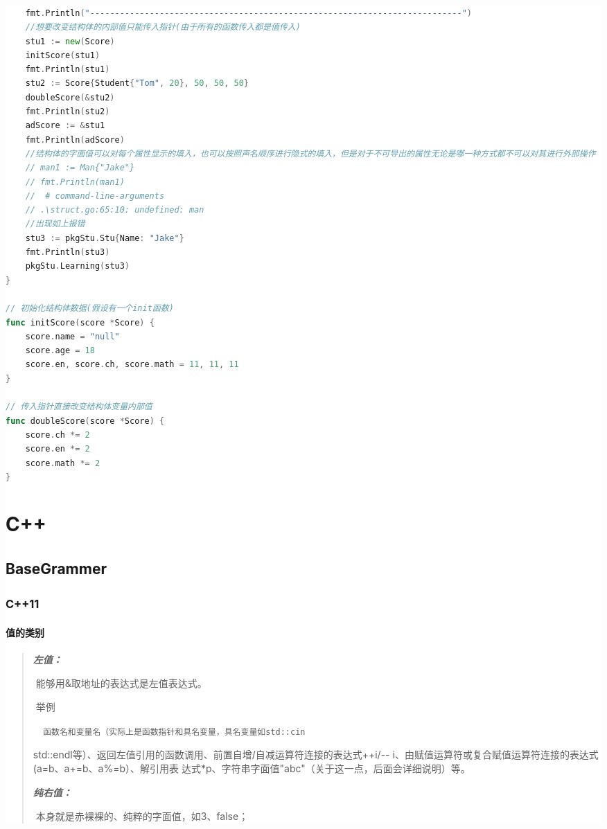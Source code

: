 ```go
	fmt.Println("---------------------------------------------------------------------------")
	//想要改变结构体的内部值只能传入指针(由于所有的函数传入都是值传入)
	stu1 := new(Score)
	initScore(stu1)
	fmt.Println(stu1)
	stu2 := Score{Student{"Tom", 20}, 50, 50, 50}
	doubleScore(&stu2)
	fmt.Println(stu2)
	adScore := &stu1
	fmt.Println(adScore)
	//结构体的字面值可以对每个属性显示的填入，也可以按照声名顺序进行隐式的填入，但是对于不可导出的属性无论是哪一种方式都不可以对其进行外部操作
	// man1 := Man{"Jake"}
	// fmt.Println(man1)
	// 	# command-line-arguments
	// .\struct.go:65:10: undefined: man
	//出现如上报错
	stu3 := pkgStu.Stu{Name: "Jake"}
	fmt.Println(stu3)
	pkgStu.Learning(stu3)
}

// 初始化结构体数据(假设有一个init函数)
func initScore(score *Score) {
	score.name = "null"
	score.age = 18
	score.en, score.ch, score.math = 11, 11, 11
}

// 传入指针直接改变结构体变量内部值
func doubleScore(score *Score) {
	score.ch *= 2
	score.en *= 2
	score.math *= 2
}

```





# <a id="c++">C++</a>

## <a id="baseGrammer-c++">BaseGrammer</a>

### C++11

#### 值的类别

> ***左值：***
>
> ​	  能够用&取地址的表达式是左值表达式。
>
> ​	举例
>
> 		函数名和变量名（实际上是函数指针和具名变量，具名变量如std::cin
>
> ​	std::endl等）、返回左值引用的函数调用、前置自增/自减运算符连接的表达式++i/--	i、由赋值运算符或复合赋值运算符连接的表达式(a=b、a+=b、a%=b）、解引用表	达式*p、字符串字面值"abc"（关于这一点，后面会详细说明）等。
>
> ***纯右值：***
>
> ​	本身就是赤裸裸的、纯粹的字面值，如3、false；